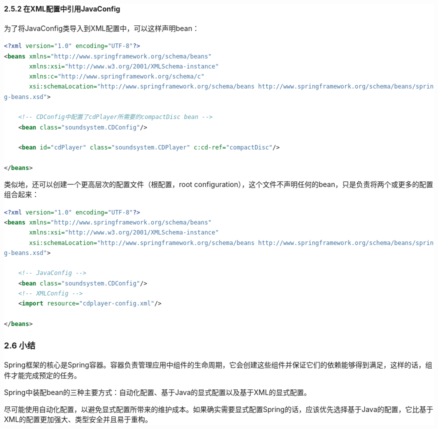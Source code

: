 #### 2.5.2 在XML配置中引用JavaConfig

为了将JavaConfig类导入到XML配置中，可以这样声明bean：

```xml
<?xml version="1.0" encoding="UTF-8"?>
<beans xmlns="http://www.springframework.org/schema/beans"
       xmlns:xsi="http://www.w3.org/2001/XMLSchema-instance"
       xmlns:c="http://www.springframework.org/schema/c"
       xsi:schemaLocation="http://www.springframework.org/schema/beans http://www.springframework.org/schema/beans/spring-beans.xsd">

    <!-- CDConfig中配置了cdPlayer所需要的compactDisc bean -->
    <bean class="soundsystem.CDConfig"/>

    <bean id="cdPlayer" class="soundsystem.CDPlayer" c:cd-ref="compactDisc"/>

</beans>
```

类似地，还可以创建一个更高层次的配置文件（根配置，root configuration），这个文件不声明任何的bean，只是负责将两个或更多的配置组合起来：

```xml
<?xml version="1.0" encoding="UTF-8"?>
<beans xmlns="http://www.springframework.org/schema/beans"
       xmlns:xsi="http://www.w3.org/2001/XMLSchema-instance"
       xsi:schemaLocation="http://www.springframework.org/schema/beans http://www.springframework.org/schema/beans/spring-beans.xsd">

    <!-- JavaConfig -->
    <bean class="soundsystem.CDConfig"/>
    <!-- XMLConfig -->
    <import resource="cdplayer-config.xml"/>

</beans>
```

### 2.6 小结

Spring框架的核心是Spring容器。容器负责管理应用中组件的生命周期，它会创建这些组件并保证它们的依赖能够得到满足，这样的话，组件才能完成预定的任务。

Spring中装配bean的三种主要方式：自动化配置、基于Java的显式配置以及基于XML的显式配置。

尽可能使用自动化配置，以避免显式配置所带来的维护成本。如果确实需要显式配置Spring的话，应该优先选择基于Java的配置，它比基于XML的配置更加强大、类型安全并且易于重构。



























